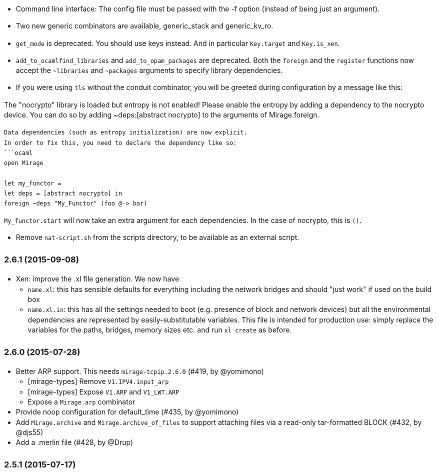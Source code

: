 * Command line interface: The config file must be passed with the -f option
  (instead of being just an argument).
* Two new generic combinators are available, generic_stack and generic_kv_ro.
* `get_mode` is deprecated. You should use keys instead. And in particular
  `Key.target` and `Key.is_xen`.
* `add_to_ocamlfind_libraries` and `add_to_opam_packages` are deprecated. Both
  the `foreign` and the `register` functions now accept the `~libraries` and
  `~packages` arguments to specify library dependencies.

* If you were using `tls` without the conduit combinator, you will be
  greeted during configuration by a message like this:
  ```
The "nocrypto" library is loaded but entropy is not enabled!
Please enable the entropy by adding a dependency to the nocrypto device.
You can do so by adding ~deps:[abstract nocrypto] to the arguments of Mirage.foreign.
  ```
  Data dependencies (such as entropy initialization) are now explicit.
  In order to fix this, you need to declare the dependency like so:
  ```ocaml
open Mirage

let my_functor =
  let deps = [abstract nocrypto] in
  foreign ~deps "My_Functor" (foo @-> bar)
  ```
  `My_functor.start` will now take an extra argument for each
  dependencies. In the case of nocrypto, this is `()`.

* Remove `nat-script.sh` from the scripts directory, to be available
  as an external script.

### 2.6.1 (2015-09-08)

* Xen: improve the .xl file generation. We now have
  - `name.xl`: this has sensible defaults for everything including the
    network bridges and should "just work" if used on the build box
  - `name.xl.in`: this has all the settings needed to boot (e.g. presence of
    block and network devices) but all the environmental dependencies are
    represented by easily-substitutable variables. This file is intended for
    production use: simply replace the variables for the paths, bridges, memory
    sizes etc. and run `xl create` as before.

### 2.6.0 (2015-07-28)

* Better ARP support. This needs `mirage-tcpip.2.6.0` (#419, by @yomimono)
  - [mirage-types] Remove `V1.IPV4.input_arp`
  - [mirage-types] Expose `V1.ARP` and `V1_LWT.ARP`
  - Expose a `Mirage.arp` combinator
* Provide noop configuration for default_time (#435, by @yomimono)
* Add `Mirage.archive` and `Mirage.archive_of_files` to support attaching files
  via a read-only tar-formatted BLOCK (#432, by @djs55)
* Add a .merlin file (#428, by @Drup)

### 2.5.1 (2015-07-17)
